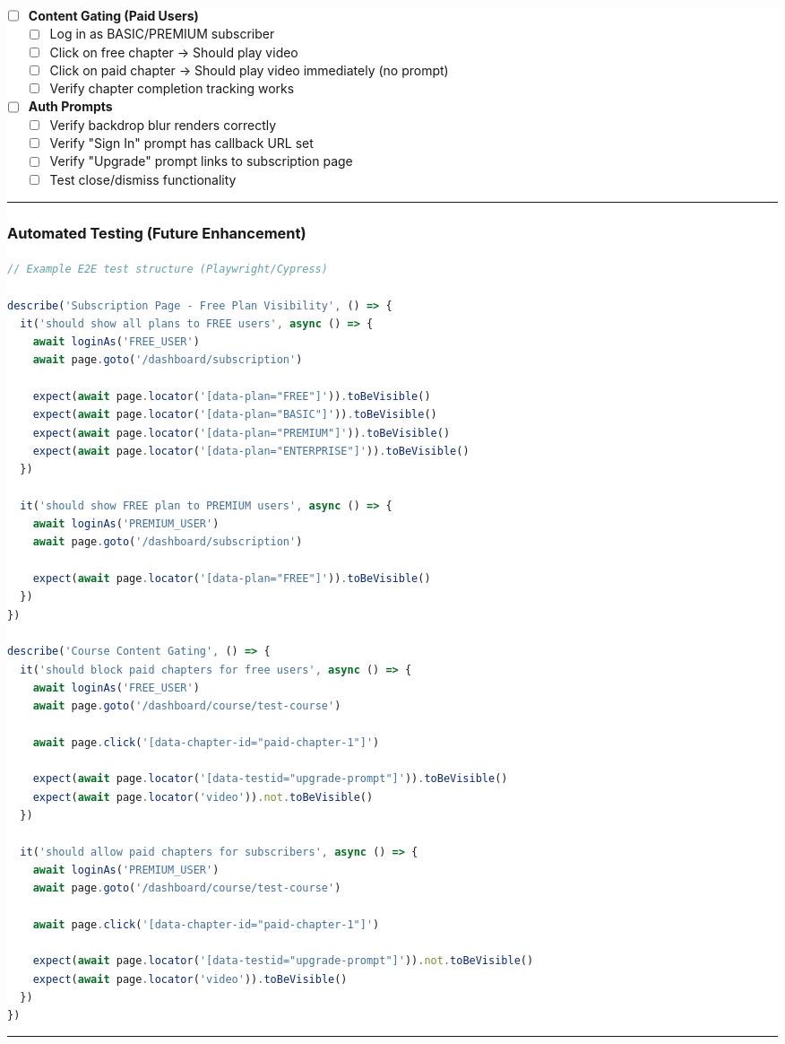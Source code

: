 - [ ] **Content Gating (Paid Users)**
  - [ ] Log in as BASIC/PREMIUM subscriber
  - [ ] Click on free chapter → Should play video
  - [ ] Click on paid chapter → Should play video immediately (no prompt)
  - [ ] Verify chapter completion tracking works

- [ ] **Auth Prompts**
  - [ ] Verify backdrop blur renders correctly
  - [ ] Verify "Sign In" prompt has callback URL set
  - [ ] Verify "Upgrade" prompt links to subscription page
  - [ ] Test close/dismiss functionality

---

### Automated Testing (Future Enhancement)

```typescript
// Example E2E test structure (Playwright/Cypress)

describe('Subscription Page - Free Plan Visibility', () => {
  it('should show all plans to FREE users', async () => {
    await loginAs('FREE_USER')
    await page.goto('/dashboard/subscription')
    
    expect(await page.locator('[data-plan="FREE"]')).toBeVisible()
    expect(await page.locator('[data-plan="BASIC"]')).toBeVisible()
    expect(await page.locator('[data-plan="PREMIUM"]')).toBeVisible()
    expect(await page.locator('[data-plan="ENTERPRISE"]')).toBeVisible()
  })
  
  it('should show FREE plan to PREMIUM users', async () => {
    await loginAs('PREMIUM_USER')
    await page.goto('/dashboard/subscription')
    
    expect(await page.locator('[data-plan="FREE"]')).toBeVisible()
  })
})

describe('Course Content Gating', () => {
  it('should block paid chapters for free users', async () => {
    await loginAs('FREE_USER')
    await page.goto('/dashboard/course/test-course')
    
    await page.click('[data-chapter-id="paid-chapter-1"]')
    
    expect(await page.locator('[data-testid="upgrade-prompt"]')).toBeVisible()
    expect(await page.locator('video')).not.toBeVisible()
  })
  
  it('should allow paid chapters for subscribers', async () => {
    await loginAs('PREMIUM_USER')
    await page.goto('/dashboard/course/test-course')
    
    await page.click('[data-chapter-id="paid-chapter-1"]')
    
    expect(await page.locator('[data-testid="upgrade-prompt"]')).not.toBeVisible()
    expect(await page.locator('video')).toBeVisible()
  })
})
```

---
